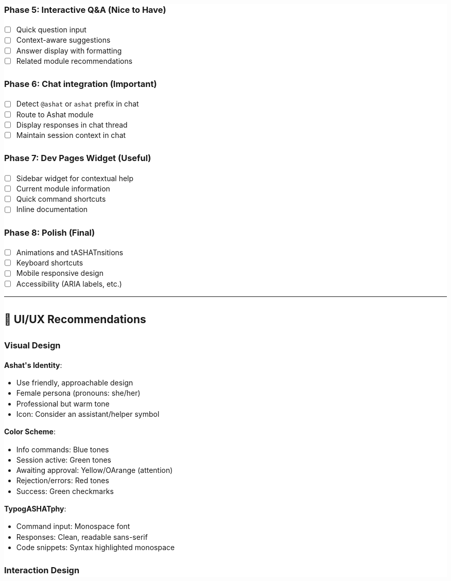 ### Phase 5: Interactive Q&A (Nice to Have)
- [ ] Quick question input
- [ ] Context-aware suggestions
- [ ] Answer display with formatting
- [ ] Related module recommendations

### Phase 6: Chat integration (Important)
- [ ] Detect `@ashat` or `ashat` prefix in chat
- [ ] Route to Ashat module
- [ ] Display responses in chat thread
- [ ] Maintain session context in chat

### Phase 7: Dev Pages Widget (Useful)
- [ ] Sidebar widget for contextual help
- [ ] Current module information
- [ ] Quick command shortcuts
- [ ] Inline documentation

### Phase 8: Polish (Final)
- [ ] Animations and tASHATnsitions
- [ ] Keyboard shortcuts
- [ ] Mobile responsive design
- [ ] Accessibility (ARIA labels, etc.)

---

## 🎨 UI/UX Recommendations

### Visual Design

**Ashat's Identity**:
- Use friendly, approachable design
- Female persona (pronouns: she/her)
- Professional but warm tone
- Icon: Consider an assistant/helper symbol

**Color Scheme**:
- Info commands: Blue tones
- Session active: Green tones
- Awaiting approval: Yellow/OArange (attention)
- Rejection/errors: Red tones
- Success: Green checkmarks

**TypogASHATphy**:
- Command input: Monospace font
- Responses: Clean, readable sans-serif
- Code snippets: Syntax highlighted monospace

### Interaction Design

